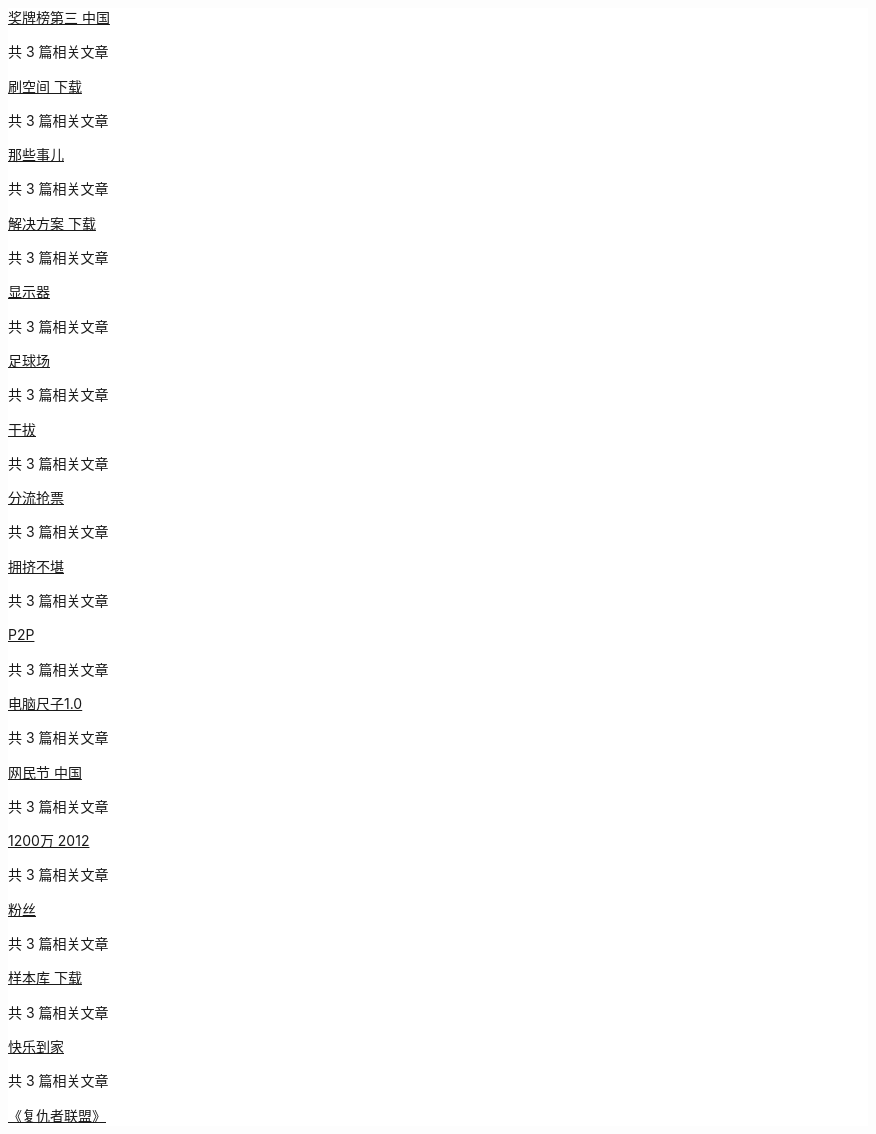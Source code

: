 [奖牌榜第三 中国](https://www.eqishare.com/tags/366.html "奖牌榜第三	中国")

共 3 篇相关文章

[刷空间 下载](https://www.eqishare.com/tags/367.html "刷空间	下载")

共 3 篇相关文章

[那些事儿](https://www.eqishare.com/tags/368.html "那些事儿")

共 3 篇相关文章

[解决方案 下载](https://www.eqishare.com/tags/369.html "解决方案	下载")

共 3 篇相关文章

[显示器](https://www.eqishare.com/tags/371.html "显示器")

共 3 篇相关文章

[足球场](https://www.eqishare.com/tags/372.html "足球场")

共 3 篇相关文章

[干拔](https://www.eqishare.com/tags/373.html "干拔")

共 3 篇相关文章

[分流抢票](https://www.eqishare.com/tags/374.html "分流抢票")

共 3 篇相关文章

[拥挤不堪](https://www.eqishare.com/tags/375.html "拥挤不堪")

共 3 篇相关文章

[P2P](https://www.eqishare.com/tags/376.html "P2P")

共 3 篇相关文章

[电脑尺子1.0](https://www.eqishare.com/tags/377.html "电脑尺子1.0")

共 3 篇相关文章

[网民节 中国](https://www.eqishare.com/tags/378.html "网民节	中国")

共 3 篇相关文章

[1200万 2012](https://www.eqishare.com/tags/379.html "1200万	2012")

共 3 篇相关文章

[粉丝](https://www.eqishare.com/tags/381.html "粉丝")

共 3 篇相关文章

[样本库 下载](https://www.eqishare.com/tags/382.html "样本库	下载")

共 3 篇相关文章

[快乐到家](https://www.eqishare.com/tags/383.html "快乐到家")

共 3 篇相关文章

[《复仇者联盟》](https://www.eqishare.com/tags/385.html "《复仇者联盟》")
